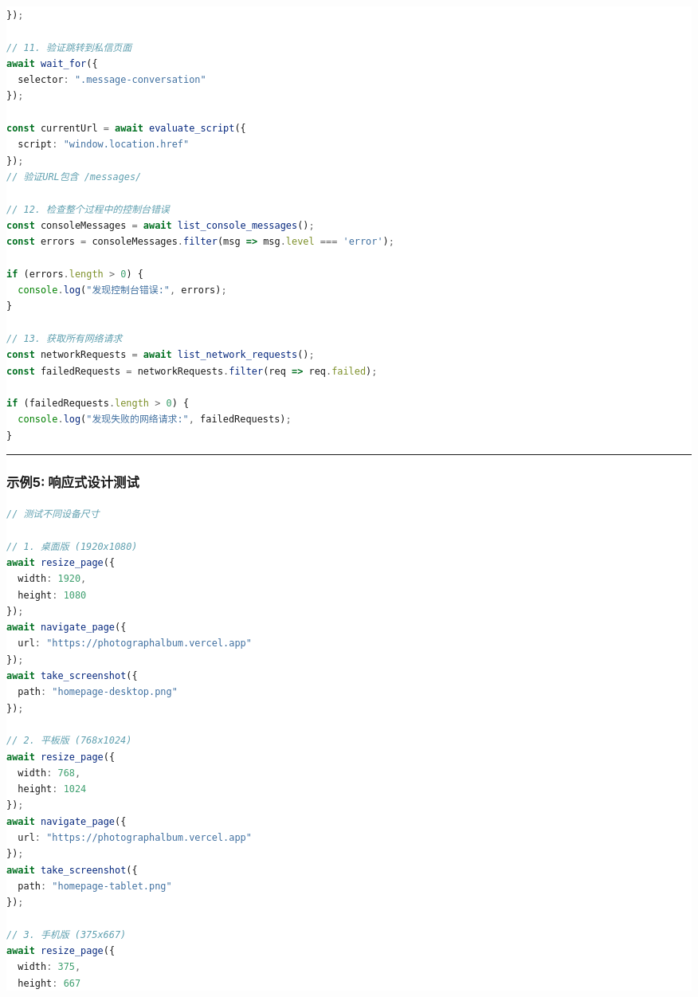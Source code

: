 ```typescript
});

// 11. 验证跳转到私信页面
await wait_for({
  selector: ".message-conversation"
});

const currentUrl = await evaluate_script({
  script: "window.location.href"
});
// 验证URL包含 /messages/

// 12. 检查整个过程中的控制台错误
const consoleMessages = await list_console_messages();
const errors = consoleMessages.filter(msg => msg.level === 'error');

if (errors.length > 0) {
  console.log("发现控制台错误:", errors);
}

// 13. 获取所有网络请求
const networkRequests = await list_network_requests();
const failedRequests = networkRequests.filter(req => req.failed);

if (failedRequests.length > 0) {
  console.log("发现失败的网络请求:", failedRequests);
}
```

---

### 示例5: 响应式设计测试

```typescript
// 测试不同设备尺寸

// 1. 桌面版 (1920x1080)
await resize_page({
  width: 1920,
  height: 1080
});
await navigate_page({
  url: "https://photographalbum.vercel.app"
});
await take_screenshot({
  path: "homepage-desktop.png"
});

// 2. 平板版 (768x1024)
await resize_page({
  width: 768,
  height: 1024
});
await navigate_page({
  url: "https://photographalbum.vercel.app"
});
await take_screenshot({
  path: "homepage-tablet.png"
});

// 3. 手机版 (375x667)
await resize_page({
  width: 375,
  height: 667
```